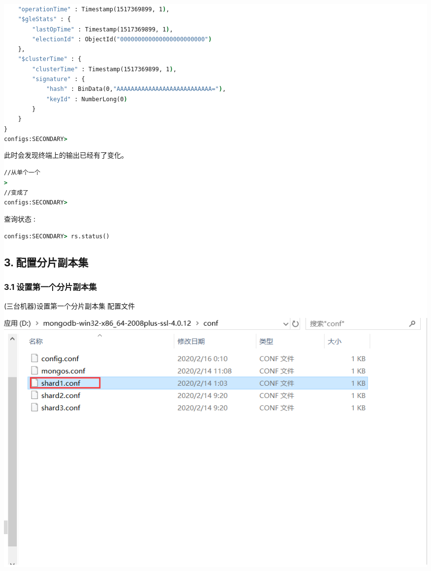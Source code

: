 ```cmd
    "operationTime" : Timestamp(1517369899, 1),
    "$gleStats" : {
        "lastOpTime" : Timestamp(1517369899, 1),
        "electionId" : ObjectId("000000000000000000000000")
    },
    "$clusterTime" : {
        "clusterTime" : Timestamp(1517369899, 1),
        "signature" : {
            "hash" : BinData(0,"AAAAAAAAAAAAAAAAAAAAAAAAAAA="),
            "keyId" : NumberLong(0)
        }
    }
}
configs:SECONDARY>
```

 此时会发现终端上的输出已经有了变化。 

```cmd
//从单个一个
>
//变成了
configs:SECONDARY>
```

 查询状态 :

```cmd
configs:SECONDARY> rs.status()
```

## 3. 配置分片副本集

### 3.1 设置第一个分片副本集

 (三台机器)设置第一个分片副本集
配置文件 

![1581784158168](assets/1581784158168.png)
